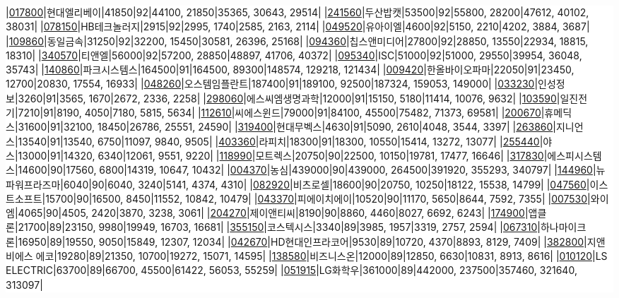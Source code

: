|[017800](https://finance.daum.net/quotes/A017800)|현대엘리베이|41850|92|44100, 21850|35365, 30643, 29514|
|[241560](https://finance.daum.net/quotes/A241560)|두산밥캣|53500|92|55800, 28200|47612, 40102, 38031|
|[078150](https://finance.daum.net/quotes/A078150)|HB테크놀러지|2915|92|2995, 1740|2585, 2163, 2114|
|[049520](https://finance.daum.net/quotes/A049520)|유아이엘|4600|92|5150, 2210|4202, 3884, 3687|
|[109860](https://finance.daum.net/quotes/A109860)|동일금속|31250|92|32200, 15450|30581, 26396, 25168|
|[094360](https://finance.daum.net/quotes/A094360)|칩스앤미디어|27800|92|28850, 13550|22934, 18815, 18310|
|[340570](https://finance.daum.net/quotes/A340570)|티앤엘|56000|92|57200, 28850|48897, 41706, 40372|
|[095340](https://finance.daum.net/quotes/A095340)|ISC|51000|92|51000, 29550|39954, 36048, 35743|
|[140860](https://finance.daum.net/quotes/A140860)|파크시스템스|164500|91|164500, 89300|148574, 129218, 121434|
|[009420](https://finance.daum.net/quotes/A009420)|한올바이오파마|22050|91|23450, 12700|20830, 17554, 16933|
|[048260](https://finance.daum.net/quotes/A048260)|오스템임플란트|187400|91|189100, 92500|187324, 159053, 149000|
|[033230](https://finance.daum.net/quotes/A033230)|인성정보|3260|91|3565, 1670|2672, 2336, 2258|
|[298060](https://finance.daum.net/quotes/A298060)|에스씨엠생명과학|12000|91|15150, 5180|11414, 10076, 9632|
|[103590](https://finance.daum.net/quotes/A103590)|일진전기|7210|91|8190, 4050|7180, 5815, 5634|
|[112610](https://finance.daum.net/quotes/A112610)|씨에스윈드|79000|91|84100, 45500|75482, 71373, 69581|
|[200670](https://finance.daum.net/quotes/A200670)|휴메딕스|31600|91|32100, 18450|26786, 25551, 24590|
|[319400](https://finance.daum.net/quotes/A319400)|현대무벡스|4630|91|5090, 2610|4048, 3544, 3397|
|[263860](https://finance.daum.net/quotes/A263860)|지니언스|13540|91|13540, 6750|11097, 9840, 9505|
|[403360](https://finance.daum.net/quotes/A403360)|라피치|18300|91|18300, 10550|15414, 13272, 13077|
|[255440](https://finance.daum.net/quotes/A255440)|야스|13000|91|14320, 6340|12061, 9551, 9220|
|[118990](https://finance.daum.net/quotes/A118990)|모트렉스|20750|90|22500, 10150|19781, 17477, 16646|
|[317830](https://finance.daum.net/quotes/A317830)|에스피시스템스|14600|90|17560, 6800|14319, 10647, 10432|
|[004370](https://finance.daum.net/quotes/A004370)|농심|439000|90|439000, 264500|391920, 355293, 340797|
|[144960](https://finance.daum.net/quotes/A144960)|뉴파워프라즈마|6040|90|6040, 3240|5141, 4374, 4310|
|[082920](https://finance.daum.net/quotes/A082920)|비츠로셀|18600|90|20750, 10250|18122, 15538, 14799|
|[047560](https://finance.daum.net/quotes/A047560)|이스트소프트|15700|90|16500, 8450|11552, 10842, 10479|
|[043370](https://finance.daum.net/quotes/A043370)|피에이치에이|10520|90|11170, 5650|8644, 7592, 7355|
|[007530](https://finance.daum.net/quotes/A007530)|와이엠|4065|90|4505, 2420|3870, 3238, 3061|
|[204270](https://finance.daum.net/quotes/A204270)|제이앤티씨|8190|90|8860, 4460|8027, 6692, 6243|
|[174900](https://finance.daum.net/quotes/A174900)|앱클론|21700|89|23150, 9980|19949, 16703, 16681|
|[355150](https://finance.daum.net/quotes/A355150)|코스텍시스|3340|89|3985, 1957|3319, 2757, 2594|
|[067310](https://finance.daum.net/quotes/A067310)|하나마이크론|16950|89|19550, 9050|15849, 12307, 12034|
|[042670](https://finance.daum.net/quotes/A042670)|HD현대인프라코어|9530|89|10720, 4370|8893, 8129, 7409|
|[382800](https://finance.daum.net/quotes/A382800)|지앤비에스 에코|19280|89|21350, 10700|19272, 15071, 14595|
|[138580](https://finance.daum.net/quotes/A138580)|비즈니스온|12000|89|12850, 6630|10831, 8913, 8616|
|[010120](https://finance.daum.net/quotes/A010120)|LS ELECTRIC|63700|89|66700, 45500|61422, 56053, 55259|
|[051915](https://finance.daum.net/quotes/A051915)|LG화학우|361000|89|442000, 237500|357460, 321640, 313097|